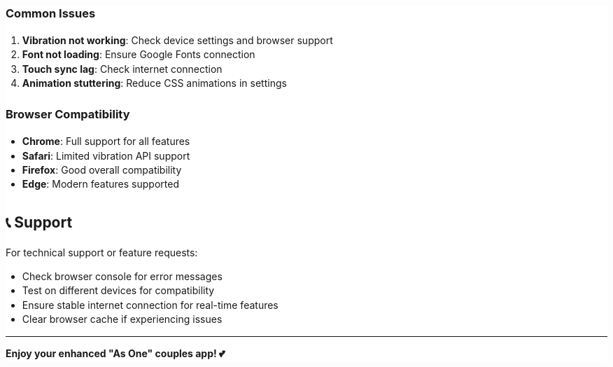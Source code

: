 ### Common Issues
1. **Vibration not working**: Check device settings and browser support
2. **Font not loading**: Ensure Google Fonts connection
3. **Touch sync lag**: Check internet connection
4. **Animation stuttering**: Reduce CSS animations in settings

### Browser Compatibility
- **Chrome**: Full support for all features
- **Safari**: Limited vibration API support
- **Firefox**: Good overall compatibility
- **Edge**: Modern features supported

## 📞 Support

For technical support or feature requests:
- Check browser console for error messages
- Test on different devices for compatibility
- Ensure stable internet connection for real-time features
- Clear browser cache if experiencing issues

---

**Enjoy your enhanced "As One" couples app! 💕**